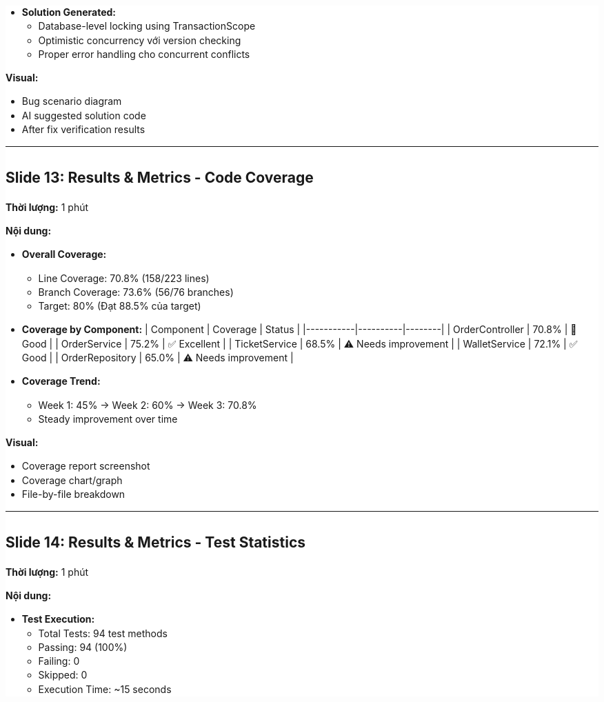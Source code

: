 - **Solution Generated:**
  - Database-level locking using TransactionScope
  - Optimistic concurrency với version checking
  - Proper error handling cho concurrent conflicts

**Visual:**
- Bug scenario diagram
- AI suggested solution code
- After fix verification results

---

## Slide 13: Results & Metrics - Code Coverage
**Thời lượng:** 1 phút

**Nội dung:**
- **Overall Coverage:**
  - Line Coverage: 70.8% (158/223 lines)
  - Branch Coverage: 73.6% (56/76 branches)
  - Target: 80% (Đạt 88.5% của target)

- **Coverage by Component:**
  | Component | Coverage | Status |
  |-----------|----------|--------|
  | OrderController | 70.8% | 🎯 Good |
  | OrderService | 75.2% | ✅ Excellent |
  | TicketService | 68.5% | ⚠️ Needs improvement |
  | WalletService | 72.1% | ✅ Good |
  | OrderRepository | 65.0% | ⚠️ Needs improvement |

- **Coverage Trend:**
  - Week 1: 45% → Week 2: 60% → Week 3: 70.8%
  - Steady improvement over time

**Visual:**
- Coverage report screenshot
- Coverage chart/graph
- File-by-file breakdown

---

## Slide 14: Results & Metrics - Test Statistics
**Thời lượng:** 1 phút

**Nội dung:**
- **Test Execution:**
  - Total Tests: 94 test methods
  - Passing: 94 (100%)
  - Failing: 0
  - Skipped: 0
  - Execution Time: ~15 seconds
